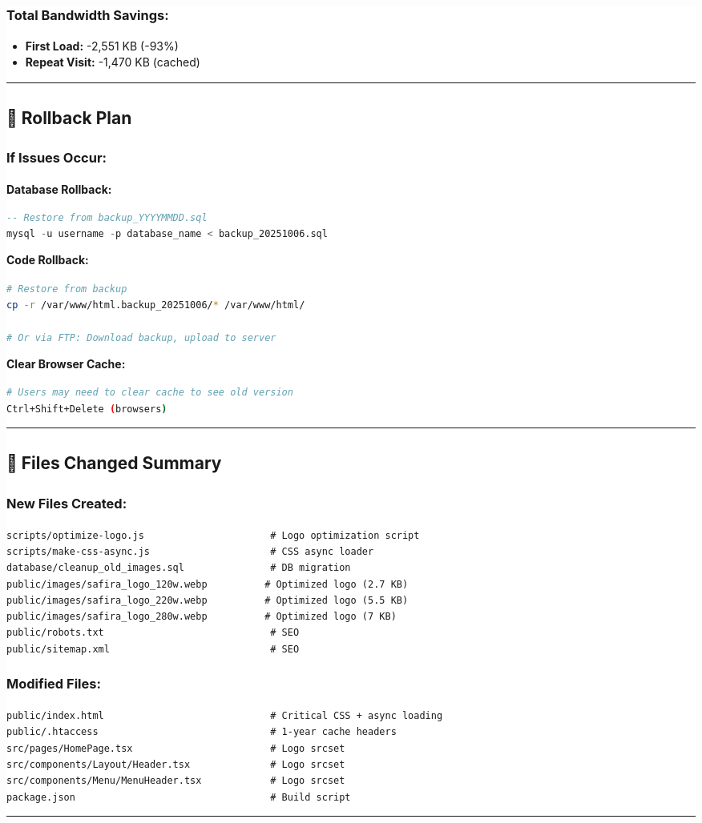 ### Total Bandwidth Savings:
- **First Load:** -2,551 KB (-93%)
- **Repeat Visit:** -1,470 KB (cached)

---

## 🔄 Rollback Plan

### If Issues Occur:

**Database Rollback:**
```sql
-- Restore from backup_YYYYMMDD.sql
mysql -u username -p database_name < backup_20251006.sql
```

**Code Rollback:**
```bash
# Restore from backup
cp -r /var/www/html.backup_20251006/* /var/www/html/

# Or via FTP: Download backup, upload to server
```

**Clear Browser Cache:**
```bash
# Users may need to clear cache to see old version
Ctrl+Shift+Delete (browsers)
```

---

## 📝 Files Changed Summary

### New Files Created:
```
scripts/optimize-logo.js                      # Logo optimization script
scripts/make-css-async.js                     # CSS async loader
database/cleanup_old_images.sql               # DB migration
public/images/safira_logo_120w.webp          # Optimized logo (2.7 KB)
public/images/safira_logo_220w.webp          # Optimized logo (5.5 KB)
public/images/safira_logo_280w.webp          # Optimized logo (7 KB)
public/robots.txt                             # SEO
public/sitemap.xml                            # SEO
```

### Modified Files:
```
public/index.html                             # Critical CSS + async loading
public/.htaccess                              # 1-year cache headers
src/pages/HomePage.tsx                        # Logo srcset
src/components/Layout/Header.tsx              # Logo srcset
src/components/Menu/MenuHeader.tsx            # Logo srcset
package.json                                  # Build script
```

---